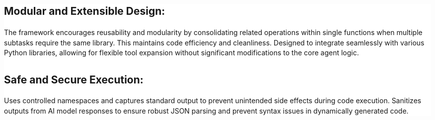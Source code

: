 ## Modular and Extensible Design:
The framework encourages reusability and modularity by consolidating related operations within single functions when multiple subtasks require the same library. This maintains code efficiency and cleanliness.
Designed to integrate seamlessly with various Python libraries, allowing for flexible tool expansion without significant modifications to the core agent logic.

## Safe and Secure Execution:
Uses controlled namespaces and captures standard output to prevent unintended side effects during code execution.
Sanitizes outputs from AI model responses to ensure robust JSON parsing and prevent syntax issues in dynamically generated code.
